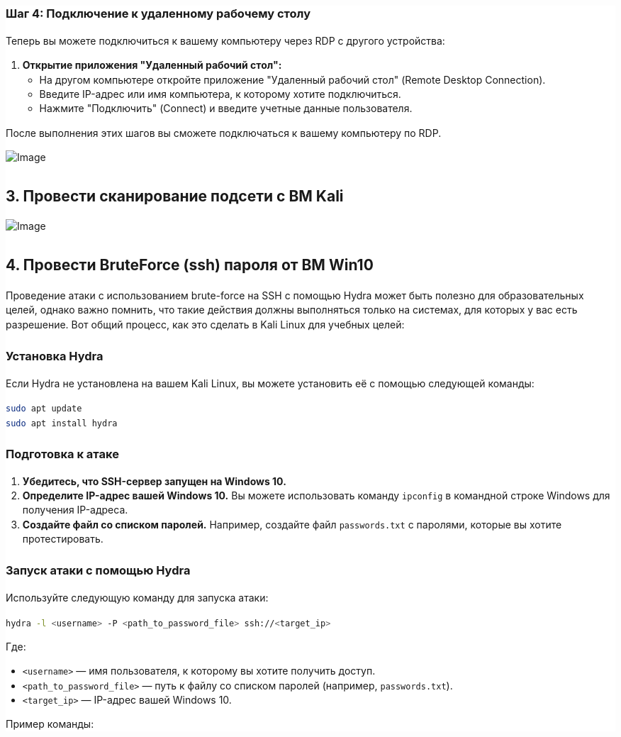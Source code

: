 ### Шаг 4: Подключение к удаленному рабочему столу

Теперь вы можете подключиться к вашему компьютеру через RDP с другого устройства:

1. **Открытие приложения "Удаленный рабочий стол":**
   - На другом компьютере откройте приложение "Удаленный рабочий стол" (Remote Desktop Connection).
   - Введите IP-адрес или имя компьютера, к которому хотите подключиться.
   - Нажмите "Подключить" (Connect) и введите учетные данные пользователя.

После выполнения этих шагов вы сможете подключаться к вашему компьютеру по RDP.

![Image](/💀Task3/img/open-RDP.png)

## 3. Провести сканирование подсети с ВМ Kali

![Image](/💀Task3/img/nmap-win10.png)

## 4. Провести BruteForce (ssh) пароля от ВМ Win10

Проведение атаки с использованием brute-force на SSH с помощью Hydra может быть полезно для образовательных целей, однако важно помнить, что такие действия должны выполняться только на системах, для которых у вас есть разрешение. Вот общий процесс, как это сделать в Kali Linux для учебных целей:

### Установка Hydra

Если Hydra не установлена на вашем Kali Linux, вы можете установить её с помощью следующей команды:

```bash
sudo apt update
sudo apt install hydra
```

### Подготовка к атаке

1. **Убедитесь, что SSH-сервер запущен на Windows 10.**
2. **Определите IP-адрес вашей Windows 10.** Вы можете использовать команду `ipconfig` в командной строке Windows для получения IP-адреса.
3. **Создайте файл со списком паролей.** Например, создайте файл `passwords.txt` с паролями, которые вы хотите протестировать.

### Запуск атаки с помощью Hydra

Используйте следующую команду для запуска атаки:

```bash
hydra -l <username> -P <path_to_password_file> ssh://<target_ip>
```

Где:
- `<username>` — имя пользователя, к которому вы хотите получить доступ.
- `<path_to_password_file>` — путь к файлу со списком паролей (например, `passwords.txt`).
- `<target_ip>` — IP-адрес вашей Windows 10.

Пример команды:
